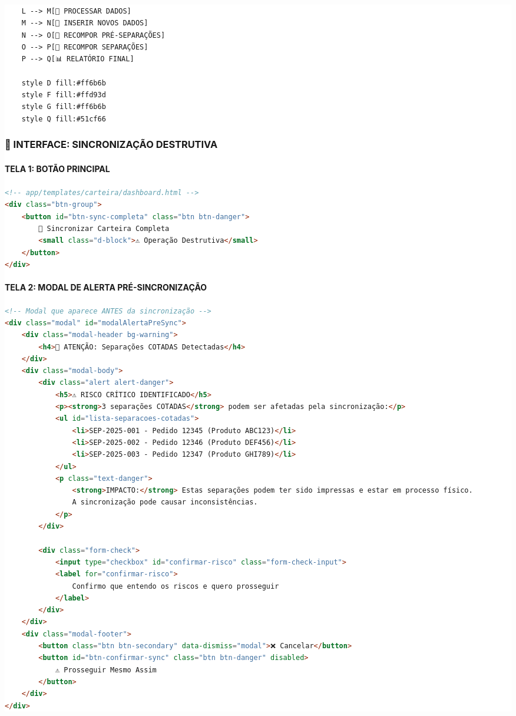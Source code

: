 ```mermaid
    L --> M[🔄 PROCESSAR DADOS]
    M --> N[💾 INSERIR NOVOS DADOS]
    N --> O[🔄 RECOMPOR PRÉ-SEPARAÇÕES]
    O --> P[🔄 RECOMPOR SEPARAÇÕES]
    P --> Q[📊 RELATÓRIO FINAL]
    
    style D fill:#ff6b6b
    style F fill:#ffd93d
    style G fill:#ff6b6b
    style Q fill:#51cf66
```

### **📱 INTERFACE: SINCRONIZAÇÃO DESTRUTIVA**

#### **TELA 1: BOTÃO PRINCIPAL**
```html
<!-- app/templates/carteira/dashboard.html -->
<div class="btn-group">
    <button id="btn-sync-completa" class="btn btn-danger">
        🔄 Sincronizar Carteira Completa
        <small class="d-block">⚠️ Operação Destrutiva</small>
    </button>
</div>
```

#### **TELA 2: MODAL DE ALERTA PRÉ-SINCRONIZAÇÃO**
```html
<!-- Modal que aparece ANTES da sincronização -->
<div class="modal" id="modalAlertaPreSync">
    <div class="modal-header bg-warning">
        <h4>🚨 ATENÇÃO: Separações COTADAS Detectadas</h4>
    </div>
    <div class="modal-body">
        <div class="alert alert-danger">
            <h5>⚠️ RISCO CRÍTICO IDENTIFICADO</h5>
            <p><strong>3 separações COTADAS</strong> podem ser afetadas pela sincronização:</p>
            <ul id="lista-separacoes-cotadas">
                <li>SEP-2025-001 - Pedido 12345 (Produto ABC123)</li>
                <li>SEP-2025-002 - Pedido 12346 (Produto DEF456)</li>
                <li>SEP-2025-003 - Pedido 12347 (Produto GHI789)</li>
            </ul>
            <p class="text-danger">
                <strong>IMPACTO:</strong> Estas separações podem ter sido impressas e estar em processo físico.
                A sincronização pode causar inconsistências.
            </p>
        </div>
        
        <div class="form-check">
            <input type="checkbox" id="confirmar-risco" class="form-check-input">
            <label for="confirmar-risco">
                Confirmo que entendo os riscos e quero prosseguir
            </label>
        </div>
    </div>
    <div class="modal-footer">
        <button class="btn btn-secondary" data-dismiss="modal">❌ Cancelar</button>
        <button id="btn-confirmar-sync" class="btn btn-danger" disabled>
            ⚠️ Prosseguir Mesmo Assim
        </button>
    </div>
</div>
```
